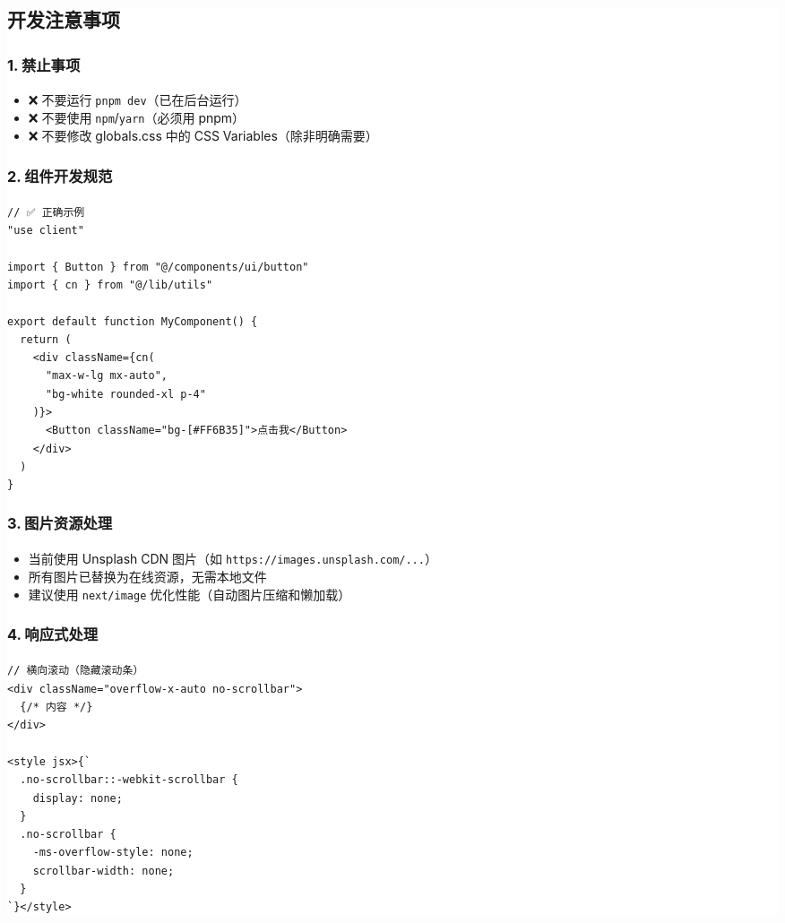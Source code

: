 
## 开发注意事项

### 1. 禁止事项
- ❌ 不要运行 `pnpm dev`（已在后台运行）
- ❌ 不要使用 `npm`/`yarn`（必须用 pnpm）
- ❌ 不要修改 globals.css 中的 CSS Variables（除非明确需要）

### 2. 组件开发规范
```tsx
// ✅ 正确示例
"use client"

import { Button } from "@/components/ui/button"
import { cn } from "@/lib/utils"

export default function MyComponent() {
  return (
    <div className={cn(
      "max-w-lg mx-auto",
      "bg-white rounded-xl p-4"
    )}>
      <Button className="bg-[#FF6B35]">点击我</Button>
    </div>
  )
}
```

### 3. 图片资源处理
- 当前使用 Unsplash CDN 图片（如 `https://images.unsplash.com/...`）
- 所有图片已替换为在线资源，无需本地文件
- 建议使用 `next/image` 优化性能（自动图片压缩和懒加载）

### 4. 响应式处理
```tsx
// 横向滚动（隐藏滚动条）
<div className="overflow-x-auto no-scrollbar">
  {/* 内容 */}
</div>

<style jsx>{`
  .no-scrollbar::-webkit-scrollbar {
    display: none;
  }
  .no-scrollbar {
    -ms-overflow-style: none;
    scrollbar-width: none;
  }
`}</style>
```
